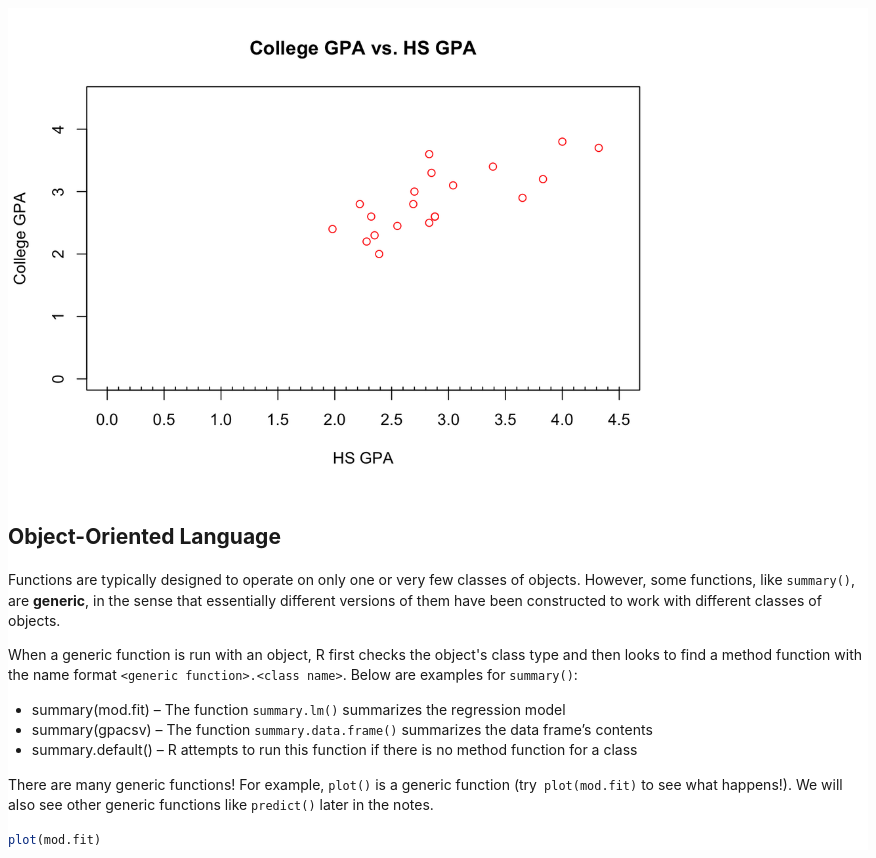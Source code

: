 <img src="01-Introduction-to-R_files/figure-html/unnamed-chunk-39-1.png" width="672" />

## Object-Oriented Language

Functions are typically designed to operate on only one or very few classes of objects. However, some functions, like `summary()`, are **generic**, in the sense that essentially different versions of them have been constructed to work with different classes of objects. 

When a generic function is run with an object, R first checks the object's class type and then looks to find a method function with the name format `<generic function>.<class name>`. Below are examples for `summary()`: 

- summary(mod.fit) – The function `summary.lm()` summarizes the regression model
- summary(gpacsv) – The function `summary.data.frame()` summarizes the data frame’s contents
- summary.default() – R attempts to run this function if there is no method function for a class

There are many generic functions! For example, `plot()` is a generic function (try` plot(mod.fit)` to see what happens!). We will also see other generic functions like `predict()` later in the notes.


```r
plot(mod.fit)
```
